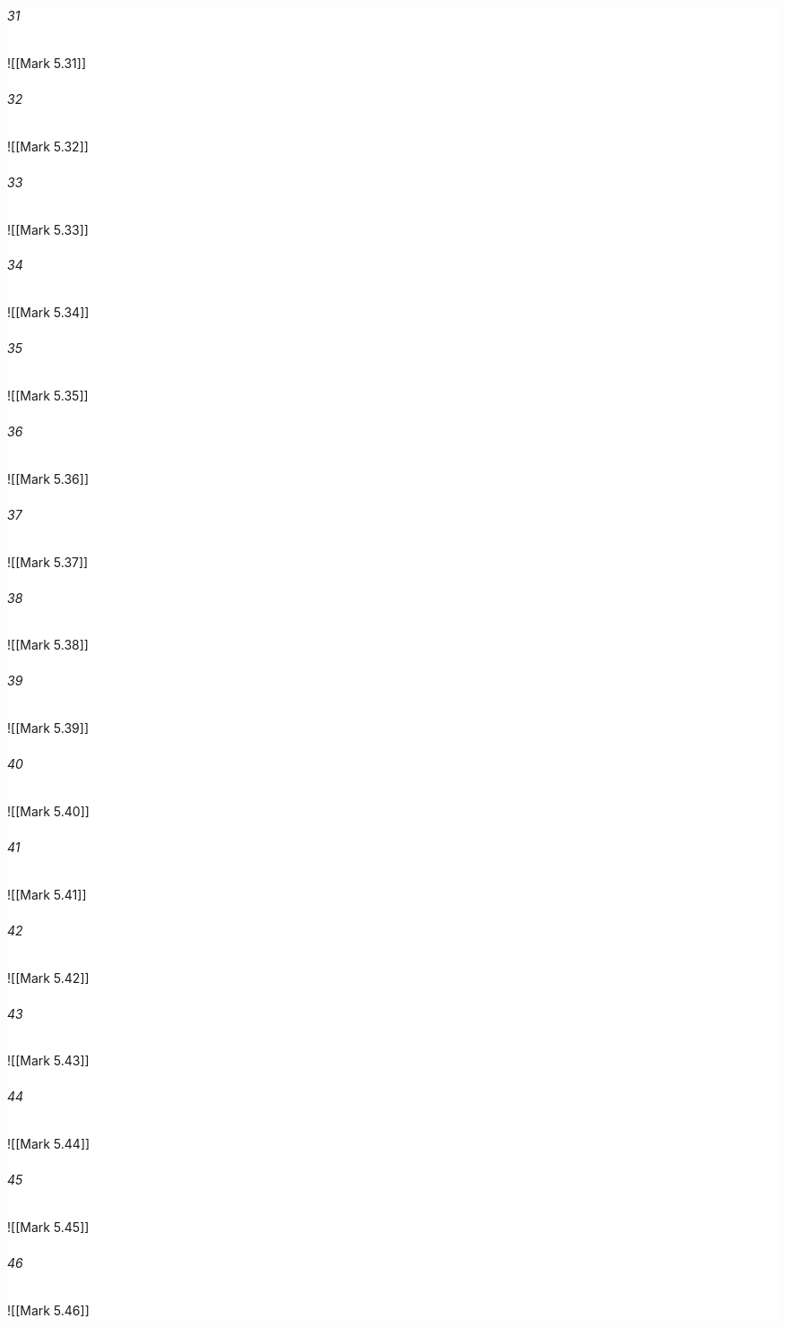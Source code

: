 ###### 31
![[Mark 5.31]] 

###### 32
![[Mark 5.32]] 

###### 33
![[Mark 5.33]]

###### 34
![[Mark 5.34]] 

###### 35
![[Mark 5.35]]

###### 36
![[Mark 5.36]] 

###### 37
![[Mark 5.37]] 

###### 38
![[Mark 5.38]]

###### 39
![[Mark 5.39]] 

###### 40
![[Mark 5.40]] 

###### 41
![[Mark 5.41]] 

###### 42
![[Mark 5.42]] 

###### 43
![[Mark 5.43]]

###### 44
![[Mark 5.44]] 

###### 45
![[Mark 5.45]]

###### 46
![[Mark 5.46]] 

